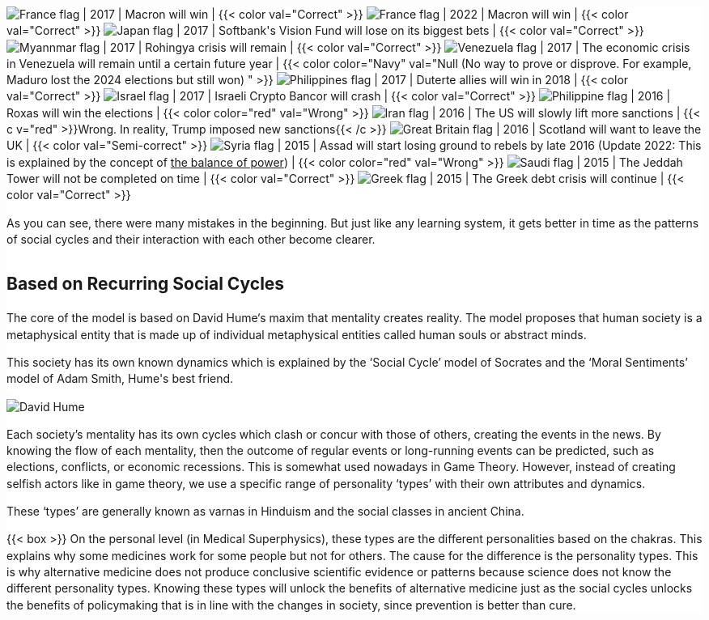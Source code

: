 ![France flag](/flags/fr.png) | 2017 | Macron will win | {{< color val="Correct" >}}
![France flag](/flags/fr.png) | 2022 | Macron will win | {{< color val="Correct" >}}
![Japan flag](/flags/jp.png) | 2017 | Softbank's Vision Fund will lose on its biggest bets | {{< color val="Correct" >}}
![Myannmar flag](/flags/mm.png) | 2017 | Rohingya crisis will remain | {{< color val="Correct" >}}
![Venezuela flag](/flags/ve.png) | 2017 | The economic crisis in Venezuela will remain until a certain future year | {{< color color="Navy" val="Null (No way to prove or disprove. For example, Maduro lost the 2024 elections but still won) " >}}
![Philippines flag](/flags/ph.png) | 2017 | Duterte allies will win in 2018 | {{< color val="Correct" >}}
![Israel flag](/flags/il.png) | 2017 | Israeli Crypto Bancor will crash | {{< color val="Correct" >}}
![Philippine flag](/flags/ph.png) | 2016 | Roxas will win the elections | {{< color color="red" val="Wrong" >}}
![Iran flag](/flags/ir.png) | 2016 | The US will slowly lift more sanctions | {{< c v="red" >}}Wrong. In reality, Trump imposed new sanctions{{< /c >}}
![Great Britain flag](/flags/gb.png) | 2016 | Scotland will want to leave the UK | {{< color val="Semi-correct" >}}
![Syria flag](/flags/sy.png) | 2015 | Assad will start losing ground to rebels by late 2016 (Update 2022: This is explained by the concept of [the balance of power](/social/cycles/russia)) | {{< color color="red" val="Wrong" >}}
![Saudi flag](/flags/sa.png) | 2015 | The Jeddah Tower will not be completed on time | {{< color val="Correct" >}}
![Greek flag](/flags/gr.png) | 2015 | The Greek debt crisis will continue | {{< color val="Correct" >}}





As you can see, there were many mistakes in the beginning. But just like any learning system, it gets better in time as the patterns of social cycles and their interaction with each other become clearer.


## Based on Recurring Social Cycles

The core of the model is based on David Hume‘s maxim that mentality creates reality. The model proposes that human society is a metaphysical entity that is made up of individual metaphysical entities called human souls or abstract minds. 

This society has its own known dynamics which is explained by the ‘Social Cycle’ model of Socrates and the ‘Moral Sentiments’ model of Adam Smith, Hume's best friend.

![David Hume](/covers/hume.jpg)

Each society’s mentality has its own cycles which clash or concur with those of others, creating the events in the news. By knowing the flow of each mentality, then the outcome of regular events or long-running events can be predicted, such as elections, conflicts, or economic recessions. This is somewhat used nowadays in Game Theory. However, instead of creating selfish actors like in game theory, we use a specific range of personality ‘types’ with their own attributes and dynamics. 



These ‘types’ are generally known as varnas in Hinduism and the social classes in ancient China.

{{< box >}}
On the personal level (in Medical Superphysics), these types are the different personalities based on the chakras. This explains why some medicines work for some people but not for others. The cause for the difference is the personality types. This is why alternative medicine does not produce conclusive scientific evidence or patterns because science does not know the different personality types. Knowing these types will unlock the benefits of alternative medicine just as the social cycles unlocks the benefits of policymaking that is in line with the changes in society, since prevention is better than cure. 
